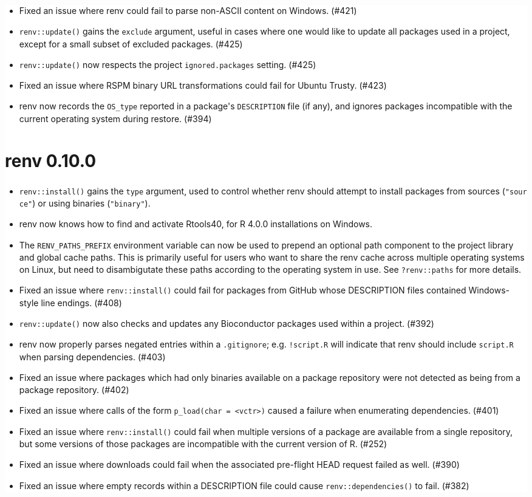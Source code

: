 * Fixed an issue where renv could fail to parse non-ASCII content on Windows.
  (#421)

* `renv::update()` gains the `exclude` argument, useful in cases where one
  would like to update all packages used in a project, except for a small
  subset of excluded packages. (#425)

* `renv::update()` now respects the project `ignored.packages` setting. (#425)

* Fixed an issue where RSPM binary URL transformations could fail for
  Ubuntu Trusty. (#423)

* renv now records the `OS_type` reported in a package's `DESCRIPTION` file
  (if any), and ignores packages incompatible with the current operating
  system during restore. (#394)


# renv 0.10.0

* `renv::install()` gains the `type` argument, used to control whether renv
  should attempt to install packages from sources (`"source"`) or using
  binaries (`"binary"`).

* renv now knows how to find and activate Rtools40, for R 4.0.0 installations
  on Windows.

* The `RENV_PATHS_PREFIX` environment variable can now be used to prepend an
  optional path component to the project library and global cache paths.
  This is primarily useful for users who want to share the renv cache across
  multiple operating systems on Linux, but need to disambigutate these paths
  according to the operating system in use. See `?renv::paths` for more details.
  
* Fixed an issue where `renv::install()` could fail for packages from GitHub
  whose DESCRIPTION files contained Windows-style line endings. (#408)

* `renv::update()` now also checks and updates any Bioconductor packages
  used within a project. (#392)

* renv now properly parses negated entries within a `.gitignore`; e.g.
  `!script.R` will indicate that renv should include `script.R` when
  parsing dependencies. (#403)

* Fixed an issue where packages which had only binaries available on a
  package repository were not detected as being from a package repository.
  (#402)

* Fixed an issue where calls of the form `p_load(char = <vctr>)` caused a
  failure when enumerating dependencies. (#401)

* Fixed an issue where `renv::install()` could fail when multiple versions
  of a package are available from a single repository, but some versions of
  those packages are incompatible with the current version of R. (#252)

* Fixed an issue where downloads could fail when the associated pre-flight
  HEAD request failed as well. (#390)

* Fixed an issue where empty records within a DESCRIPTION file could cause
  `renv::dependencies()` to fail. (#382)

